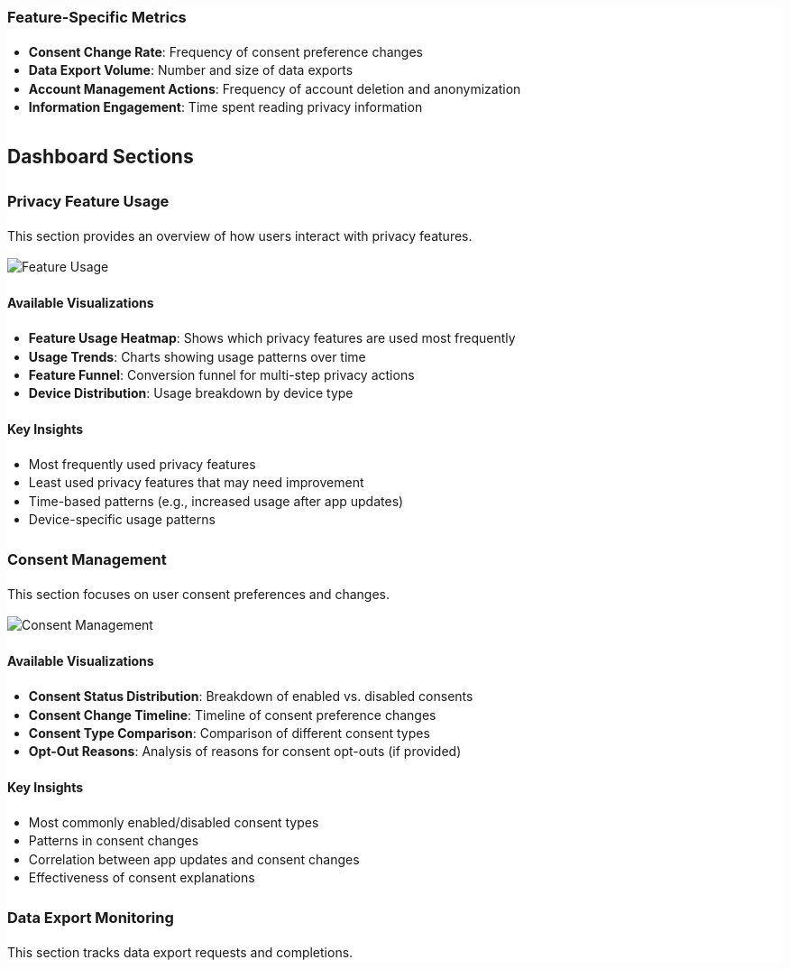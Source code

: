 ### Feature-Specific Metrics

- **Consent Change Rate**: Frequency of consent preference changes
- **Data Export Volume**: Number and size of data exports
- **Account Management Actions**: Frequency of account deletion and anonymization
- **Information Engagement**: Time spent reading privacy information

## Dashboard Sections

### Privacy Feature Usage

This section provides an overview of how users interact with privacy features.

![Feature Usage](https://placeholder-image.com/feature-usage.png)

#### Available Visualizations

- **Feature Usage Heatmap**: Shows which privacy features are used most frequently
- **Usage Trends**: Charts showing usage patterns over time
- **Feature Funnel**: Conversion funnel for multi-step privacy actions
- **Device Distribution**: Usage breakdown by device type

#### Key Insights

- Most frequently used privacy features
- Least used privacy features that may need improvement
- Time-based patterns (e.g., increased usage after app updates)
- Device-specific usage patterns

### Consent Management

This section focuses on user consent preferences and changes.

![Consent Management](https://placeholder-image.com/consent-management.png)

#### Available Visualizations

- **Consent Status Distribution**: Breakdown of enabled vs. disabled consents
- **Consent Change Timeline**: Timeline of consent preference changes
- **Consent Type Comparison**: Comparison of different consent types
- **Opt-Out Reasons**: Analysis of reasons for consent opt-outs (if provided)

#### Key Insights

- Most commonly enabled/disabled consent types
- Patterns in consent changes
- Correlation between app updates and consent changes
- Effectiveness of consent explanations

### Data Export Monitoring

This section tracks data export requests and completions.
